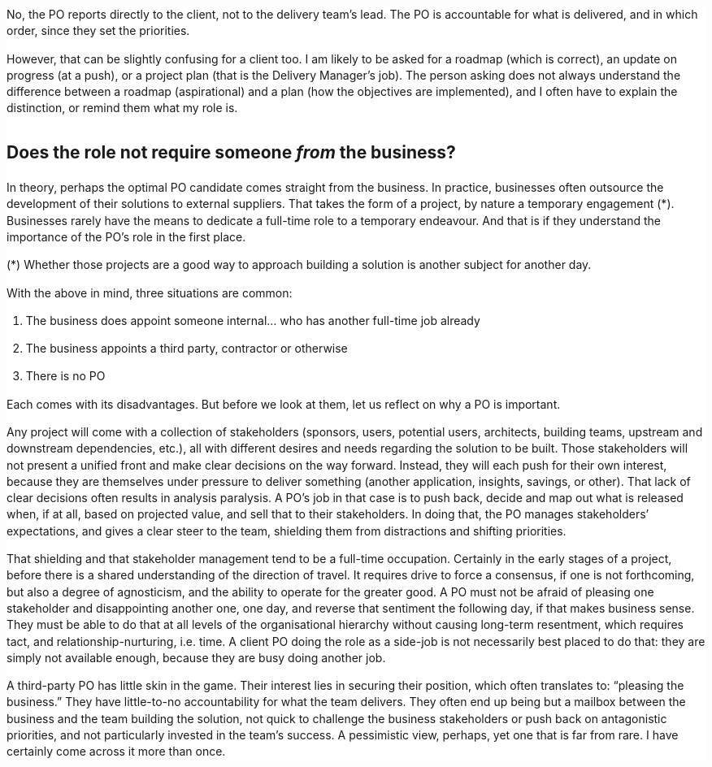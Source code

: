 No, the PO reports directly to the client, not to the delivery team’s lead. The PO is accountable for what is delivered, and in which order, since they set the priorities.

However, that can be slightly confusing for a client too. I am likely to be asked for a roadmap (which is correct), an update on progress (at a push), or a project plan (that is the Delivery Manager’s job). The person asking does not always understand the difference between a roadmap (aspirational) and a plan (how the objectives are implemented), and I often have to explain the distinction, or remind them what my role is.

## Does the role not require someone *from* the business?

In theory, perhaps the optimal PO candidate comes straight from the business. In practice, businesses often outsource the development of their solutions to external suppliers. That takes the form of a project, by nature a temporary engagement (*). Businesses rarely have the means to dedicate a full-time role to a temporary endeavour. And that is if they understand the importance of the PO’s role in the first place.

\(*) Whether those projects are a good way to approach building a solution is another subject for another day.

With the above in mind, three situations are common:

1. The business does appoint someone internal… who has another full-time job already

2. The business appoints a third party, contractor or otherwise

3. There is no PO

Each comes with its disadvantages. But before we look at them, let us reflect on why a PO is important.

Any project will come with a collection of stakeholders (sponsors, users, potential users, architects, building teams, upstream and downstream dependencies, etc.), all with different desires and needs regarding the solution to be built. Those stakeholders will not present a unified front and make clear decisions on the way forward. Instead, they will each push for their own interest, because they are themselves under pressure to deliver something (another application, insights, savings, or other). That lack of clear decisions often results in analysis paralysis. A PO’s job in that case is to push back, decide and map out what is released when, if at all, based on projected value, and sell that to their stakeholders. In doing that, the PO manages stakeholders’ expectations, and gives a clear steer to the team, shielding them from distractions and shifting priorities.

That shielding and that stakeholder management tend to be a full-time occupation. Certainly in the early stages of a project, before there is a shared understanding of the direction of travel. It requires drive to force a consensus, if one is not forthcoming, but also a degree of agnosticism, and the ability to operate for the greater good. A PO must not be afraid of pleasing one stakeholder and disappointing another one, one day, and reverse that sentiment the following day, if that makes business sense. They must be able to do that at all levels of the organisational hierarchy without causing long-term resentment, which requires tact, and relationship-nurturing, i.e. time. A client PO doing the role as a side-job is not necessarily best placed to do that: they are simply not available enough, because they are busy doing another job.

A third-party PO has little skin in the game. Their interest lies in securing their position, which often translates to: “pleasing the business.” They have little-to-no accountability for what the team delivers. They often end up being but a mailbox between the business and the team building the solution, not quick to challenge the business stakeholders or push back on antagonistic priorities, and not particularly invested in the team’s success. A pessimistic view, perhaps, yet one that is far from rare. I have certainly come across it more than once.
